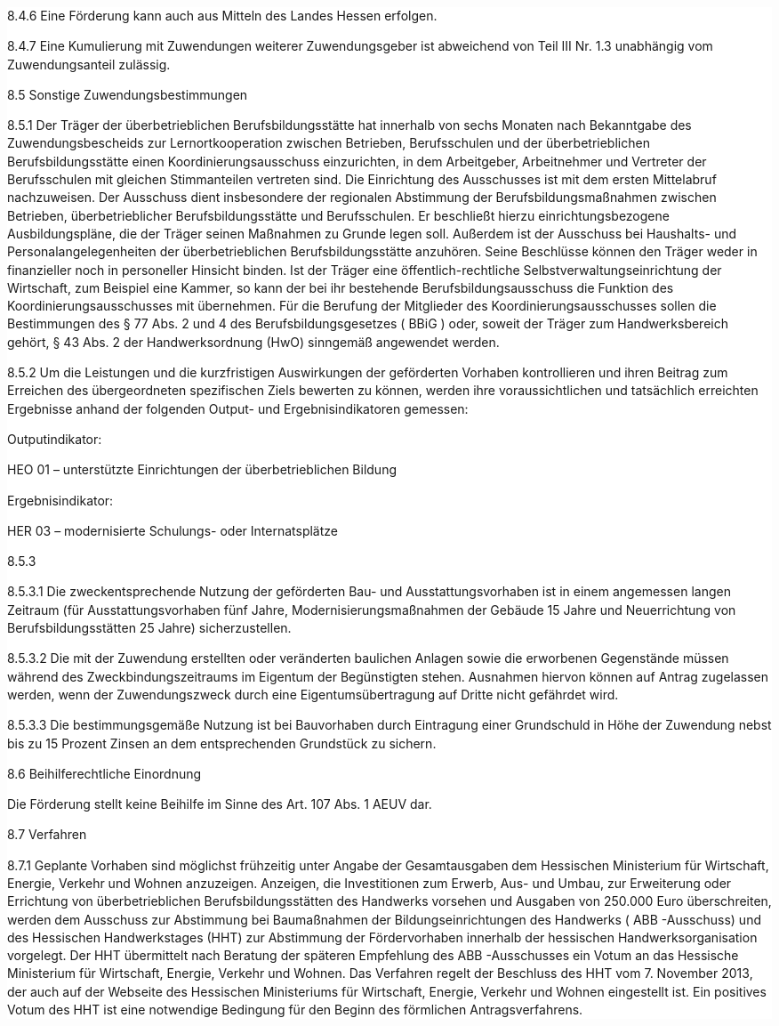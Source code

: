 8.4.6 Eine Förderung kann auch aus Mitteln des Landes Hessen erfolgen. 

8.4.7 Eine Kumulierung mit Zuwendungen weiterer Zuwendungsgeber ist abweichend von Teil III Nr. 1.3 unabhängig vom Zuwendungsanteil zulässig. 

8.5 Sonstige Zuwendungsbestimmungen 

8.5.1 Der Träger der überbetrieblichen Berufsbildungsstätte hat innerhalb von sechs Monaten nach Bekanntgabe des Zuwendungsbescheids zur Lernortkooperation zwischen Betrieben, Berufsschulen und der überbetrieblichen Berufsbildungsstätte einen Koordinierungsausschuss einzurichten, in dem Arbeitgeber, Arbeitnehmer und Vertreter der Berufsschulen mit gleichen Stimmanteilen vertreten sind. Die Einrichtung des Ausschusses ist mit dem ersten Mittelabruf nachzuweisen. Der Ausschuss dient insbesondere der regionalen Abstimmung der Berufsbildungsmaßnahmen zwischen Betrieben, überbetrieblicher Berufsbildungsstätte und Berufsschulen. Er beschließt hierzu einrichtungsbezogene Ausbildungspläne, die der Träger seinen Maßnahmen zu Grunde legen soll. Außerdem ist der Ausschuss bei Haushalts- und Personalangelegenheiten der überbetrieblichen Berufsbildungsstätte anzuhören. Seine Beschlüsse können den Träger weder in finanzieller noch in personeller Hinsicht binden. Ist der Träger eine öffentlich-rechtliche Selbstverwaltungseinrichtung der Wirtschaft, zum Beispiel eine Kammer, so kann der bei ihr bestehende Berufsbildungsausschuss die Funktion des Koordinierungsausschusses mit übernehmen. Für die Berufung der Mitglieder des Koordinierungsausschusses sollen die Bestimmungen des § 77  Abs.  2 und 4 des Berufsbildungsgesetzes (  BBiG  ) oder, soweit der Träger zum Handwerksbereich gehört, § 43  Abs.  2 der Handwerksordnung (HwO) sinngemäß angewendet werden. 

8.5.2 Um die Leistungen und die kurzfristigen Auswirkungen der geförderten Vorhaben kontrollieren und ihren Beitrag zum Erreichen des übergeordneten spezifischen Ziels bewerten zu können, werden ihre voraussichtlichen und tatsächlich erreichten Ergebnisse anhand der folgenden Output- und Ergebnisindikatoren gemessen: 

Outputindikator: 

HEO 01 – unterstützte Einrichtungen der überbetrieblichen Bildung 

Ergebnisindikator: 

HER 03 – modernisierte Schulungs- oder Internatsplätze 

8.5.3 

8.5.3.1 Die zweckentsprechende Nutzung der geförderten Bau- und Ausstattungsvorhaben ist in einem angemessen langen Zeitraum (für Ausstattungsvorhaben fünf Jahre, Modernisierungsmaßnahmen der Gebäude 15 Jahre und Neuerrichtung von Berufsbildungsstätten 25 Jahre) sicherzustellen. 

8.5.3.2 Die mit der Zuwendung erstellten oder veränderten baulichen Anlagen sowie die erworbenen Gegenstände müssen während des Zweckbindungszeitraums im Eigentum der Begünstigten stehen. Ausnahmen hiervon können auf Antrag zugelassen werden, wenn der Zuwendungszweck durch eine Eigentumsübertragung auf Dritte nicht gefährdet wird. 

8.5.3.3 Die bestimmungsgemäße Nutzung ist bei Bauvorhaben durch Eintragung einer Grundschuld in Höhe der Zuwendung nebst bis zu 15 Prozent Zinsen an dem entsprechenden Grundstück zu sichern. 

8.6 Beihilferechtliche Einordnung 

Die Förderung stellt keine Beihilfe im Sinne des  Art.  107  Abs.  1  AEUV  dar. 

8.7 Verfahren 

8.7.1 Geplante Vorhaben sind möglichst frühzeitig unter Angabe der Gesamtausgaben dem Hessischen Ministerium für Wirtschaft, Energie, Verkehr und Wohnen anzuzeigen. Anzeigen, die Investitionen zum Erwerb, Aus- und Umbau, zur Erweiterung oder Errichtung von überbetrieblichen Berufsbildungsstätten des Handwerks vorsehen und Ausgaben von 250.000 Euro überschreiten, werden dem Ausschuss zur Abstimmung bei Baumaßnahmen der Bildungseinrichtungen des Handwerks (  ABB  -Ausschuss) und des Hessischen Handwerkstages (HHT) zur Abstimmung der Fördervorhaben innerhalb der hessischen Handwerksorganisation vorgelegt. Der HHT übermittelt nach Beratung der späteren Empfehlung des  ABB  -Ausschusses ein Votum an das Hessische Ministerium für Wirtschaft, Energie, Verkehr und Wohnen. Das Verfahren regelt der Beschluss des HHT vom 7. November 2013, der auch auf der Webseite des Hessischen Ministeriums für Wirtschaft, Energie, Verkehr und Wohnen eingestellt ist. Ein positives Votum des HHT ist eine notwendige Bedingung für den Beginn des förmlichen Antragsverfahrens. 
